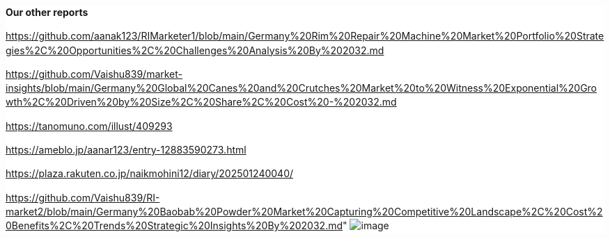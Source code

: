<strong>Our other reports</strong>

<a href=https://github.com/aanak123/RIMarketer1/blob/main/Germany%20Rim%20Repair%20Machine%20Market%20Portfolio%20Strategies%2C%20Opportunities%2C%20Challenges%20Analysis%20By%202032.md>https://github.com/aanak123/RIMarketer1/blob/main/Germany%20Rim%20Repair%20Machine%20Market%20Portfolio%20Strategies%2C%20Opportunities%2C%20Challenges%20Analysis%20By%202032.md</a>

<a href=https://github.com/Vaishu839/market-insights/blob/main/Germany%20Global%20Canes%20and%20Crutches%20Market%20to%20Witness%20Exponential%20Growth%2C%20Driven%20by%20Size%2C%20Share%2C%20Cost%20-%202032.md>https://github.com/Vaishu839/market-insights/blob/main/Germany%20Global%20Canes%20and%20Crutches%20Market%20to%20Witness%20Exponential%20Growth%2C%20Driven%20by%20Size%2C%20Share%2C%20Cost%20-%202032.md</a>

<a href=https://tanomuno.com/illust/409293>https://tanomuno.com/illust/409293</a>

<a href=https://ameblo.jp/aanar123/entry-12883590273.html>https://ameblo.jp/aanar123/entry-12883590273.html</a>

<a href=https://plaza.rakuten.co.jp/naikmohini12/diary/202501240040/>https://plaza.rakuten.co.jp/naikmohini12/diary/202501240040/</a>

<a href=https://github.com/Vaishu839/RI-market2/blob/main/Germany%20Baobab%20Powder%20Market%20Capturing%20Competitive%20Landscape%2C%20Cost%20Benefits%2C%20Trends%20Strategic%20Insights%20By%202032.md>https://github.com/Vaishu839/RI-market2/blob/main/Germany%20Baobab%20Powder%20Market%20Capturing%20Competitive%20Landscape%2C%20Cost%20Benefits%2C%20Trends%20Strategic%20Insights%20By%202032.md</a>"
![image](https://github.com/user-attachments/assets/7e6d2f4a-5b74-4896-a37f-50c9da33e30d)
